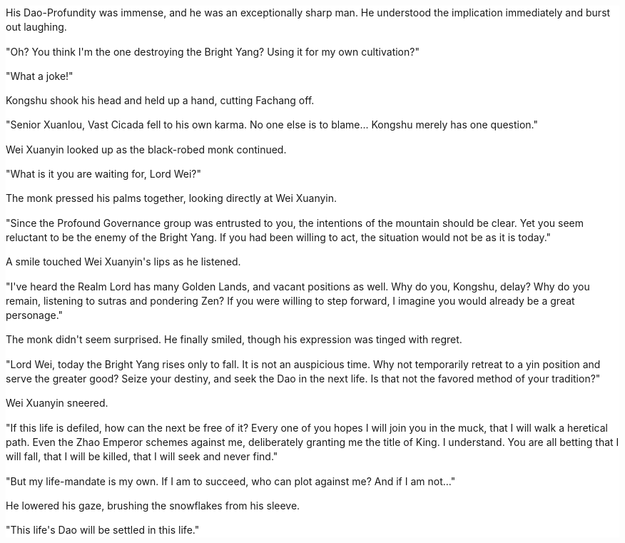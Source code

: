 His Dao-Profundity was immense, and he was an exceptionally sharp man. He understood the implication immediately and burst out laughing.

"Oh? You think I'm the one destroying the Bright Yang? Using it for my own cultivation?"

"What a joke!"

Kongshu shook his head and held up a hand, cutting Fachang off.

"Senior Xuanlou, Vast Cicada fell to his own karma. No one else is to blame... Kongshu merely has one question."

Wei Xuanyin looked up as the black-robed monk continued.

"What is it you are waiting for, Lord Wei?"

The monk pressed his palms together, looking directly at Wei Xuanyin.

"Since the Profound Governance group was entrusted to you, the intentions of the mountain should be clear. Yet you seem reluctant to be the enemy of the Bright Yang. If you had been willing to act, the situation would not be as it is today."

A smile touched Wei Xuanyin's lips as he listened.

"I've heard the Realm Lord has many Golden Lands, and vacant positions as well. Why do you, Kongshu, delay? Why do you remain, listening to sutras and pondering Zen? If you were willing to step forward, I imagine you would already be a great personage."

The monk didn't seem surprised. He finally smiled, though his expression was tinged with regret.

"Lord Wei, today the Bright Yang rises only to fall. It is not an auspicious time. Why not temporarily retreat to a yin position and serve the greater good? Seize your destiny, and seek the Dao in the next life. Is that not the favored method of your tradition?"

Wei Xuanyin sneered.

"If this life is defiled, how can the next be free of it? Every one of you hopes I will join you in the muck, that I will walk a heretical path. Even the Zhao Emperor schemes against me, deliberately granting me the title of King. I understand. You are all betting that I will fall, that I will be killed, that I will seek and never find."

"But my life-mandate is my own. If I am to succeed, who can plot against me? And if I am not..."

He lowered his gaze, brushing the snowflakes from his sleeve.

"This life's Dao will be settled in this life."
